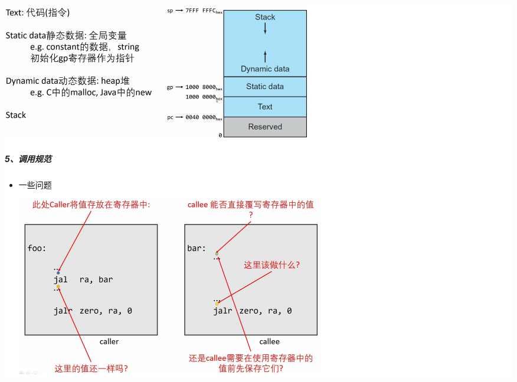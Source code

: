 <img src="pics/image-20220319103903508.png" alt="image-20220319103903508" style="zoom:50%;" />

##### 5、调用规范

- 一些问题

  <img src="pics/image-20220319104147729.png" alt="image-20220319104147729" style="zoom:50%;" />

